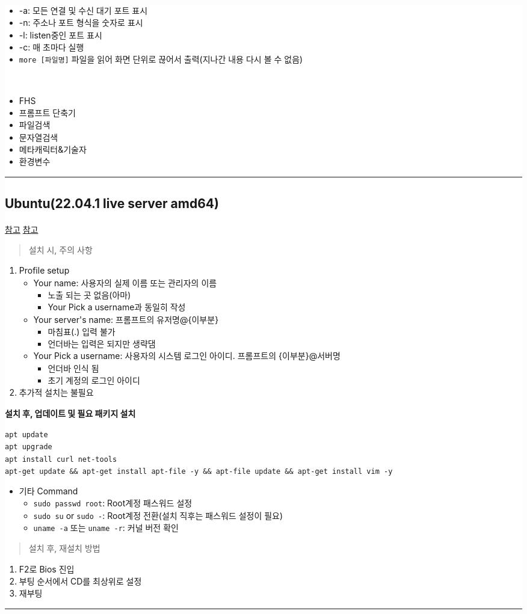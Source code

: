   - -a: 모든 연결 및 수신 대기 포트 표시
  - -n: 주소나 포트 형식을 숫자로 표시
  - -l: listen중인 포트 표시
  - -c: 매 초마다 실행
- `more [파일명]`
  파일을 읽어 화면 단위로 끊어서 출력(지나간 내용 다시 볼 수 없음)

<br />

- FHS
- 프롬프트 단축기
- 파일검색
- 문자열검색
- 메타캐릭터&기술자
- 환경변수

---

## Ubuntu(22.04.1 live server amd64)

[참고](https://blog.dalso.org/article/ubuntu-22-04-lts-server-install)
[참고](https://as-you-say.tistory.com/181)

> 설치 시, 주의 사항

1. Profile setup
   - Your name: 사용자의 실제 이름 또는 관리자의 이름
     - 노출 되는 곳 없음(아마)
     - Your Pick a username과 동일히 작성
   - Your server's name: 프롬프트의 유저명@{이부분}
     - 마침표(.) 입력 불가
     - 언더바는 입력은 되지만 생략댐
   - Your Pick a username: 사용자의 시스템 로그인 아이디. 프롬프트의 {이부분}@서버명
     - 언더바 인식 됨
     - 초기 계정의 로그인 아이디
2. 추가적 설치는 불필요

**설치 후, 업데이트 및 필요 패키지 설치**

```shell
apt update
apt upgrade
apt install curl net-tools
apt-get update && apt-get install apt-file -y && apt-file update && apt-get install vim -y
```

- 기타 Command
  - `sudo passwd root`: Root계정 패스워드 설정
  - `sudo su` or `sudo -`: Root계정 전환(설치 직후는 패스워드 설정이 필요)
  - `uname -a` 또는 `uname -r`: 커널 버전 확인

> 설치 후, 재설치 방법

1. F2로 Bios 진입
2. 부팅 순서에서 CD를 최상위로 설정
3. 재부팅

---